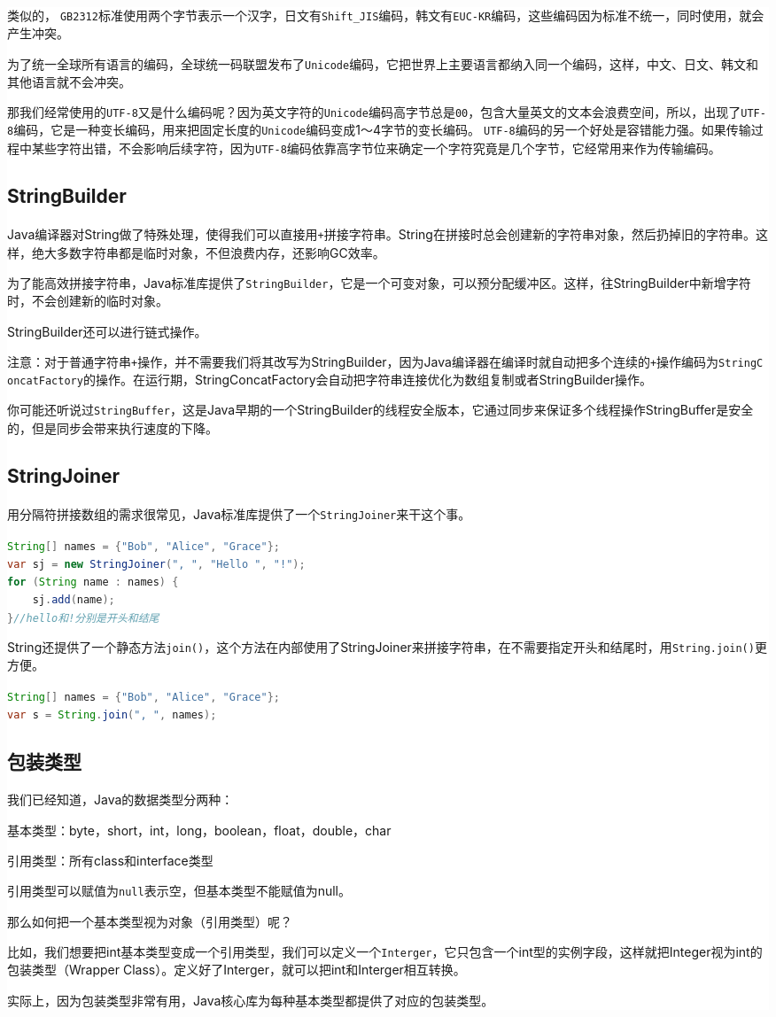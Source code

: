 类似的， `GB2312`标准使用两个字节表示一个汉字，日文有`Shift_JIS`编码，韩文有`EUC-KR`编码，这些编码因为标准不统一，同时使用，就会产生冲突。 

为了统一全球所有语言的编码，全球统一码联盟发布了`Unicode`编码，它把世界上主要语言都纳入同一个编码，这样，中文、日文、韩文和其他语言就不会冲突。 

那我们经常使用的`UTF-8`又是什么编码呢？因为英文字符的`Unicode`编码高字节总是`00`，包含大量英文的文本会浪费空间，所以，出现了`UTF-8`编码，它是一种变长编码，用来把固定长度的`Unicode`编码变成1～4字节的变长编码。 `UTF-8`编码的另一个好处是容错能力强。如果传输过程中某些字符出错，不会影响后续字符，因为`UTF-8`编码依靠高字节位来确定一个字符究竟是几个字节，它经常用来作为传输编码。 

## StringBuilder

Java编译器对String做了特殊处理，使得我们可以直接用`+`拼接字符串。String在拼接时总会创建新的字符串对象，然后扔掉旧的字符串。这样，绝大多数字符串都是临时对象，不但浪费内存，还影响GC效率。

为了能高效拼接字符串，Java标准库提供了`StringBuilder`，它是一个可变对象，可以预分配缓冲区。这样，往StringBuilder中新增字符时，不会创建新的临时对象。

StringBuilder还可以进行链式操作。

注意：对于普通字符串`+`操作，并不需要我们将其改写为StringBuilder，因为Java编译器在编译时就自动把多个连续的`+`操作编码为`StringConcatFactory`的操作。在运行期，StringConcatFactory会自动把字符串连接优化为数组复制或者StringBuilder操作。

你可能还听说过`StringBuffer`，这是Java早期的一个StringBuilder的线程安全版本，它通过同步来保证多个线程操作StringBuffer是安全的，但是同步会带来执行速度的下降。

## StringJoiner

用分隔符拼接数组的需求很常见，Java标准库提供了一个`StringJoiner`来干这个事。

```java
String[] names = {"Bob", "Alice", "Grace"};
var sj = new StringJoiner(", ", "Hello ", "!");
for (String name : names) {
	sj.add(name);
}//hello和!分别是开头和结尾
```

String还提供了一个静态方法`join()`，这个方法在内部使用了StringJoiner来拼接字符串，在不需要指定开头和结尾时，用`String.join()`更方便。

```java
String[] names = {"Bob", "Alice", "Grace"};
var s = String.join(", ", names);
```

## 包装类型

我们已经知道，Java的数据类型分两种：

基本类型：byte，short，int，long，boolean，float，double，char

引用类型：所有class和interface类型

引用类型可以赋值为`null`表示空，但基本类型不能赋值为null。

那么如何把一个基本类型视为对象（引用类型）呢？

比如，我们想要把int基本类型变成一个引用类型，我们可以定义一个`Interger`，它只包含一个int型的实例字段，这样就把Integer视为int的包装类型（Wrapper Class）。定义好了Interger，就可以把int和Interger相互转换。

实际上，因为包装类型非常有用，Java核心库为每种基本类型都提供了对应的包装类型。
